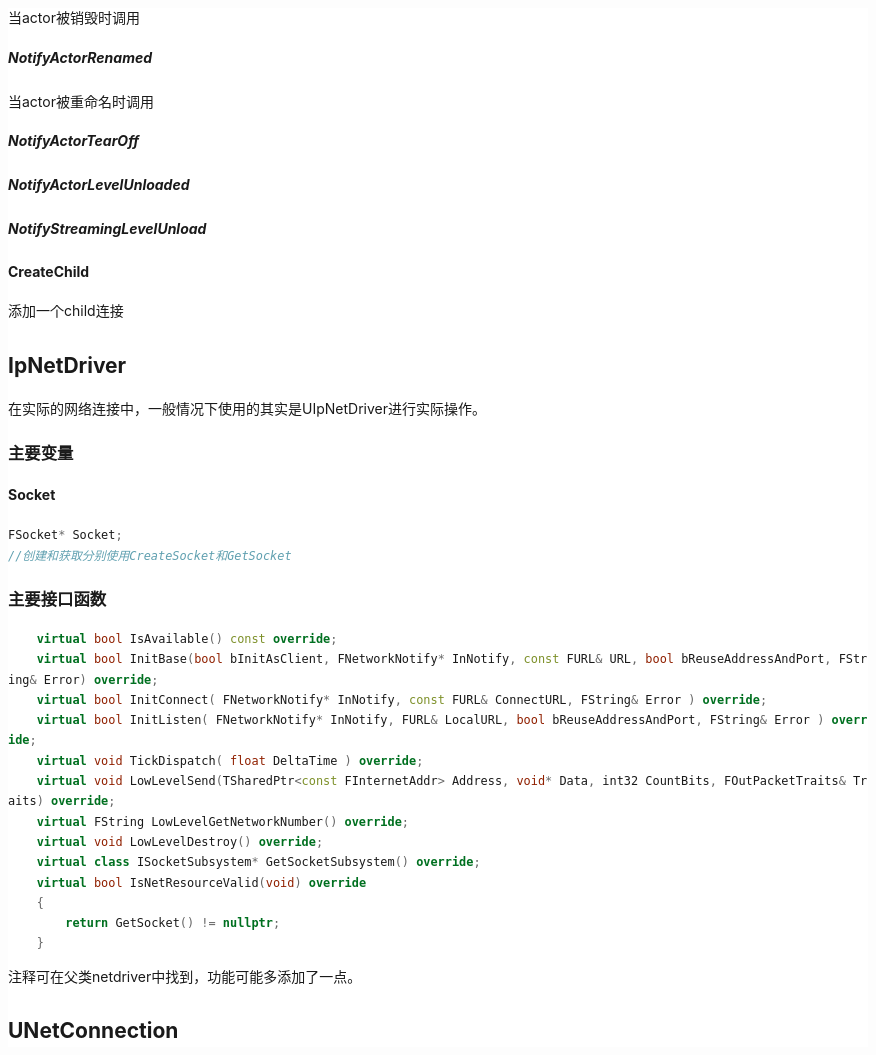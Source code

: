 当actor被销毁时调用

##### NotifyActorRenamed

当actor被重命名时调用

##### NotifyActorTearOff

##### NotifyActorLevelUnloaded

##### NotifyStreamingLevelUnload

#### CreateChild

添加一个child连接

## IpNetDriver

在实际的网络连接中，一般情况下使用的其实是UIpNetDriver进行实际操作。

### 主要变量

#### Socket

```c++
FSocket* Socket;
//创建和获取分别使用CreateSocket和GetSocket
```

### 主要接口函数

```c++
	virtual bool IsAvailable() const override;
	virtual bool InitBase(bool bInitAsClient, FNetworkNotify* InNotify, const FURL& URL, bool bReuseAddressAndPort, FString& Error) override;
	virtual bool InitConnect( FNetworkNotify* InNotify, const FURL& ConnectURL, FString& Error ) override;
	virtual bool InitListen( FNetworkNotify* InNotify, FURL& LocalURL, bool bReuseAddressAndPort, FString& Error ) override;
	virtual void TickDispatch( float DeltaTime ) override;
	virtual void LowLevelSend(TSharedPtr<const FInternetAddr> Address, void* Data, int32 CountBits, FOutPacketTraits& Traits) override;
	virtual FString LowLevelGetNetworkNumber() override;
	virtual void LowLevelDestroy() override;
	virtual class ISocketSubsystem* GetSocketSubsystem() override;
	virtual bool IsNetResourceValid(void) override
	{
		return GetSocket() != nullptr;
	}
```

注释可在父类netdriver中找到，功能可能多添加了一点。

## UNetConnection
